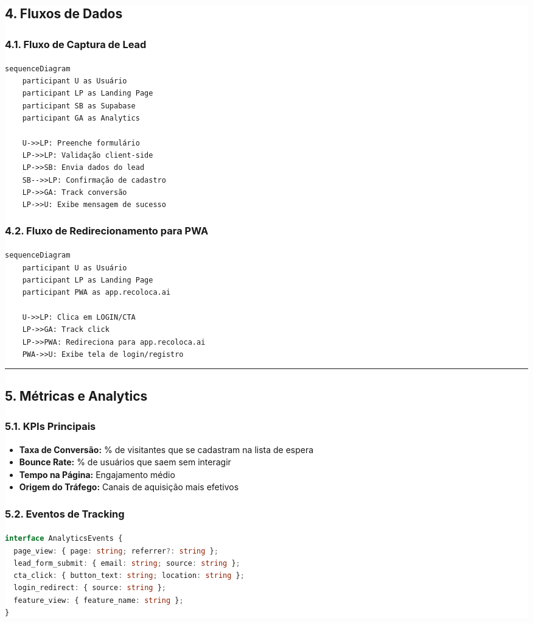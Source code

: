 
## 4. Fluxos de Dados

### 4.1. Fluxo de Captura de Lead
```mermaid
sequenceDiagram
    participant U as Usuário
    participant LP as Landing Page
    participant SB as Supabase
    participant GA as Analytics
    
    U->>LP: Preenche formulário
    LP->>LP: Validação client-side
    LP->>SB: Envia dados do lead
    SB-->>LP: Confirmação de cadastro
    LP->>GA: Track conversão
    LP->>U: Exibe mensagem de sucesso
```

### 4.2. Fluxo de Redirecionamento para PWA
```mermaid
sequenceDiagram
    participant U as Usuário
    participant LP as Landing Page
    participant PWA as app.recoloca.ai
    
    U->>LP: Clica em LOGIN/CTA
    LP->>GA: Track click
    LP->>PWA: Redireciona para app.recoloca.ai
    PWA->>U: Exibe tela de login/registro
```

---

## 5. Métricas e Analytics

### 5.1. KPIs Principais
- **Taxa de Conversão:** % de visitantes que se cadastram na lista de espera
- **Bounce Rate:** % de usuários que saem sem interagir
- **Tempo na Página:** Engajamento médio
- **Origem do Tráfego:** Canais de aquisição mais efetivos

### 5.2. Eventos de Tracking
```typescript
interface AnalyticsEvents {
  page_view: { page: string; referrer?: string };
  lead_form_submit: { email: string; source: string };
  cta_click: { button_text: string; location: string };
  login_redirect: { source: string };
  feature_view: { feature_name: string };
}
```
